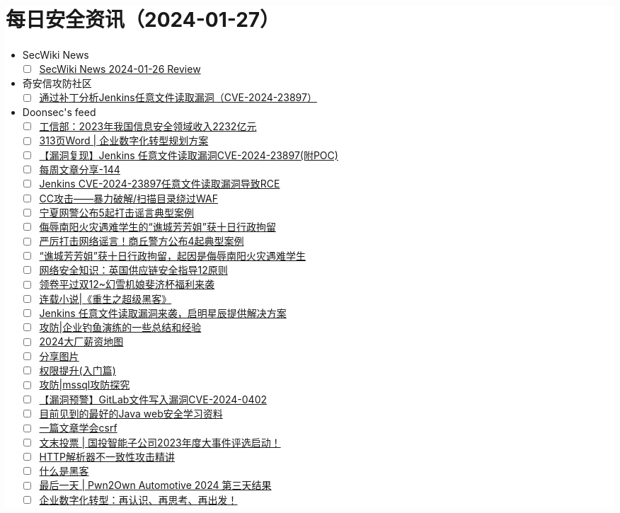 # 每日安全资讯（2024-01-27）

- SecWiki News
  - [ ] [SecWiki News 2024-01-26 Review](http://www.sec-wiki.com/?2024-01-26)
- 奇安信攻防社区
  - [ ] [通过补丁分析Jenkins任意文件读取漏洞（CVE-2024-23897）](https://forum.butian.net/share/2752)
- Doonsec's feed
  - [ ] [工信部：2023年我国信息安全领域收入2232亿元](https://mp.weixin.qq.com/s?__biz=MzI4NDY2MDMwMw==&mid=2247510933&idx=1&sn=f69f3bd60183ca3030b32878085220a1)
  - [ ] [313页Word | 企业数字化转型规划方案](https://mp.weixin.qq.com/s?__biz=MzkyMDE5ODYwMw==&mid=2247521405&idx=1&sn=90b480cc3d8e433b1638c72516af02ed)
  - [ ] [【漏洞复现】Jenkins 任意文件读取漏洞CVE-2024-23897(附POC)](https://mp.weixin.qq.com/s?__biz=MzkxMTQyNDM5MQ==&mid=2247483878&idx=1&sn=5d7f06bff999c4295c4f1dcdf6c8bb19)
  - [ ] [每周文章分享-144](https://mp.weixin.qq.com/s?__biz=MzI1MTQwMjYwNA==&mid=2247499589&idx=1&sn=4c5a2e8406396346a28a955b6b93138a)
  - [ ] [Jenkins CVE-2024-23897任意文件读取漏洞导致RCE](https://mp.weixin.qq.com/s?__biz=MzIzODE0NDc3OQ==&mid=2247492608&idx=1&sn=02005ae1a54871508d2f14b9f5d64e8f)
  - [ ] [CC攻击——暴力破解/扫描目录绕过WAF](https://mp.weixin.qq.com/s?__biz=MzkxMDYwNDI0MA==&mid=2247484121&idx=1&sn=415e36aeec12eac983eeb5e90641d9ea)
  - [ ] [宁夏网警公布5起打击谣言典型案例](https://mp.weixin.qq.com/s?__biz=MzA5MzU5MzQzMA==&mid=2652104388&idx=3&sn=3ab286ac8ead9305cbc8db6fcd1d25a6)
  - [ ] [侮辱南阳火灾遇难学生的“谯城芳芳姐”获十日行政拘留](https://mp.weixin.qq.com/s?__biz=MzA5MzU5MzQzMA==&mid=2652104388&idx=2&sn=4824c66acd50a0701a117d12408ddf80)
  - [ ] [严厉打击网络谣言！商丘警方公布4起典型案例](https://mp.weixin.qq.com/s?__biz=MzA5MzU5MzQzMA==&mid=2652104388&idx=1&sn=9da4f7c6e055ff4e5bae9c0b10420538)
  - [ ] [“谯城芳芳姐”获十日行政拘留，起因是侮辱南阳火灾遇难学生](https://mp.weixin.qq.com/s?__biz=Mzg2NjY2MTI3Mg==&mid=2247493831&idx=2&sn=88ee8e223c9fe549856d2581a2b360a6)
  - [ ] [网络安全知识：英国供应链安全指导12原则](https://mp.weixin.qq.com/s?__biz=Mzg2NjY2MTI3Mg==&mid=2247493831&idx=1&sn=66c681f264bdc55ea58c218592fd62d9)
  - [ ] [领卷平过双12~幻雪机娘斐济杯福利来袭](https://mp.weixin.qq.com/s?__biz=MzU1ODQ2NTY3Ng==&mid=2247485410&idx=1&sn=402577be0d68f5ddbbb05d79157d60de)
  - [ ] [连载小说|《重生之超级黑客》](https://mp.weixin.qq.com/s?__biz=MzI3Njc1MjcxMg==&mid=2247490597&idx=1&sn=bdd1076b688aff986cce965aabf7f755)
  - [ ] [Jenkins 任意文件读取漏洞来袭，启明星辰提供解决方案](https://mp.weixin.qq.com/s?__biz=MzA3NDQ0MzkzMA==&mid=2651722900&idx=1&sn=17de979e4ae3024bfb5d2c1d3c9e7ec8)
  - [ ] [攻防|企业钓鱼演练的一些总结和经验](https://mp.weixin.qq.com/s?__biz=Mzg3NTUzOTg3NA==&mid=2247510864&idx=2&sn=5b1427afcf2ce6032c328d928dced749)
  - [ ] [2024大厂薪资地图](https://mp.weixin.qq.com/s?__biz=Mzg3NTUzOTg3NA==&mid=2247510864&idx=1&sn=6dba0386549fe9f19a2d6631956e84d6)
  - [ ] [分享图片](https://mp.weixin.qq.com/s?__biz=MzA3MTM0NTQzNA==&mid=2455770346&idx=1&sn=787dd672b206f4db29de4b7bd889f245)
  - [ ] [权限提升(入门篇)](https://mp.weixin.qq.com/s?__biz=Mzg4MzkwNzI1OQ==&mid=2247484415&idx=1&sn=a87e189652b4ab3d57d084bdb3d4f695)
  - [ ] [攻防|mssql攻防探究](https://mp.weixin.qq.com/s?__biz=Mzk0MTIzNTgzMQ==&mid=2247513130&idx=1&sn=0d08d6172065885b3513f2baa930d9f3)
  - [ ] [【漏洞预警】GitLab文件写入漏洞CVE-2024-0402](https://mp.weixin.qq.com/s?__biz=MzI3NzMzNzE5Ng==&mid=2247487476&idx=1&sn=9383274caad2cbfb489e361cd389c3ce)
  - [ ] [目前见到的最好的Java web安全学习资料](https://mp.weixin.qq.com/s?__biz=MzI5NDg0ODkwMQ==&mid=2247485764&idx=1&sn=8bf4b1c1db68b91224d40cfd6683bd64)
  - [ ] [一篇文章学会csrf](https://mp.weixin.qq.com/s?__biz=MzIzMTIzNTM0MA==&mid=2247493397&idx=1&sn=fe611603f90307d7786a78bb492c1f8e)
  - [ ] [文末投票 | 国投智能子公司2023年度大事件评选启动！](https://mp.weixin.qq.com/s?__biz=MjM5NTU4NjgzMg==&mid=2651407465&idx=1&sn=031615f4c97aaa1123c277cddc83b779)
  - [ ] [HTTP解析器不一致性攻击精讲](https://mp.weixin.qq.com/s?__biz=MzI4NTYwMzc5OQ==&mid=2247484178&idx=1&sn=df1a1a3c0b3ac468ed28c542f087328d)
  - [ ] [什么是黑客](https://mp.weixin.qq.com/s?__biz=Mzg4MzY3MTgyMw==&mid=2247483952&idx=1&sn=696bed39fd909cd817629a466e7b16d3)
  - [ ] [最后一天 | Pwn2Own Automotive 2024 第三天结果](https://mp.weixin.qq.com/s?__biz=Mzk0MzQzNzMxOA==&mid=2247486044&idx=1&sn=c44188fbdcf016b5b13ad922321e63e1)
  - [ ] [企业数字化转型：再认识、再思考、再出发！](https://mp.weixin.qq.com/s?__biz=MzIwMzg5MTI0OQ==&mid=2247539229&idx=1&sn=b7be3e3b53e02dfeb509d21642c6d6c3)